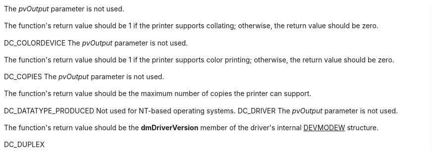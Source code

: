 </td>
<td>
The <i>pvOutput</i> parameter is not used.

The function's return value should be 1 if the printer supports collating; otherwise, the return value should be zero.

</td>
</tr>
<tr>
<td>
DC_COLORDEVICE

</td>
<td>
The <i>pvOutput</i> parameter is not used.

The function's return value should be 1 if the printer supports color printing; otherwise, the return value should be zero.

</td>
</tr>
<tr>
<td>
DC_COPIES

</td>
<td>
The <i>pvOutput</i> parameter is not used.

The function's return value should be the maximum number of copies the printer can support.

</td>
</tr>
<tr>
<td>
DC_DATATYPE_PRODUCED

</td>
<td>
Not used for NT-based operating systems.

</td>
</tr>
<tr>
<td>
DC_DRIVER

</td>
<td>
The <i>pvOutput</i> parameter is not used.

The function's return value should be the <b>dmDriverVersion</b> member of the driver's internal <a href="https://msdn.microsoft.com/library/windows/hardware/ff552837">DEVMODEW</a> structure.

</td>
</tr>
<tr>
<td>
DC_DUPLEX
